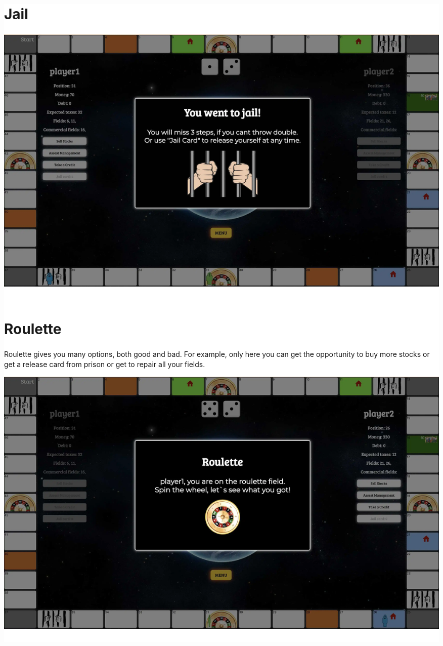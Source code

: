 # Jail

<img src="./src/media/for readme/jail.webp" width="100%" /><br/><br/>

# Roulette

Roulette gives you many options, both good and bad. For example, only here you can get the opportunity to buy more stocks or get a release card from prison or get to repair all your fields.

<img src="./src/media/for readme/roulette.webp" width="100%" /><br/><br/>
